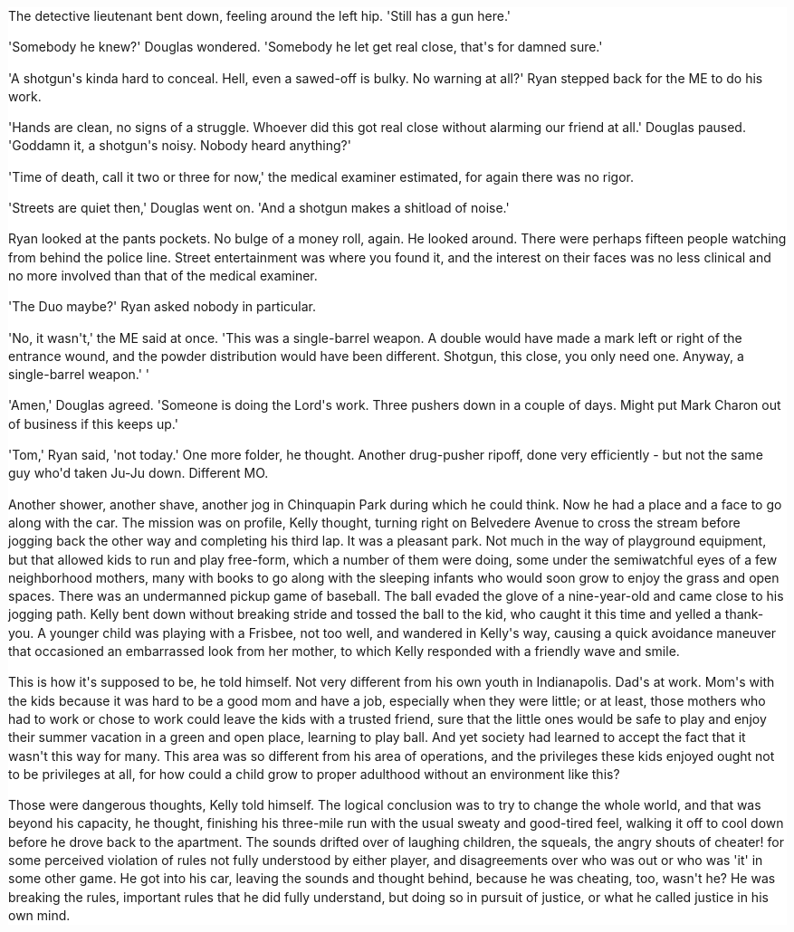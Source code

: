 The detective lieutenant bent down, feeling around the left hip. 'Still has a gun here.'

'Somebody he knew?' Douglas wondered. 'Somebody he let get real close, that's for damned sure.'

'A shotgun's kinda hard to conceal. Hell, even a sawed-off is bulky. No warning at all?' Ryan stepped back for the ME to do his work.

'Hands are clean, no signs of a struggle. Whoever did this got real close without alarming our friend at all.' Douglas paused. 'Goddamn it, a shotgun's noisy. Nobody heard anything?'

'Time of death, call it two or three for now,' the medical examiner estimated, for again there was no rigor.

'Streets are quiet then,' Douglas went on. 'And a shotgun makes a shitload of noise.'

Ryan looked at the pants pockets. No bulge of a money roll, again. He looked around. There were perhaps fifteen people watching from behind the police line. Street entertainment was where you found it, and the interest on their faces was no less clinical and no more involved than that of the medical examiner.

'The Duo maybe?' Ryan asked nobody in particular.

'No, it wasn't,' the ME said at once. 'This was a single-barrel weapon. A double would have made a mark left or right of the entrance wound, and the powder distribution would have been different. Shotgun, this close, you only need one. Anyway, a single-barrel weapon.' '

'Amen,' Douglas agreed. 'Someone is doing the Lord's work. Three pushers down in a couple of days. Might put Mark Charon out of business if this keeps up.'

'Tom,' Ryan said, 'not today.' One more folder, he thought. Another drug-pusher ripoff, done very efficiently - but not the same guy who'd taken Ju-Ju down. Different МО.

Another shower, another shave, another jog in Chinquapin Park during which he could think. Now he had a place and a face to go along with the car. The mission was on profile, Kelly thought, turning right on Belvedere Avenue to cross the stream before jogging back the other way and completing his third lap. It was a pleasant park. Not much in the way of playground equipment, but that allowed kids to run and play free-form, which a number of them were doing, some under the semiwatchful eyes of a few neighborhood mothers, many with books to go along with the sleeping infants who would soon grow to enjoy the grass and open spaces. There was an undermanned pickup game of baseball. The ball evaded the glove of a nine-year-old and came close to his jogging path. Kelly bent down without breaking stride and tossed the ball to the kid, who caught it this time and yelled a thank-you. A younger child was playing with a Frisbee, not too well, and wandered in Kelly's way, causing a quick avoidance maneuver that occasioned an embarrassed look from her mother, to which Kelly responded with a friendly wave and smile.

This is how it's supposed to be, he told himself. Not very different from his own youth in Indianapolis. Dad's at work. Mom's with the kids because it was hard to be a good mom and have a job, especially when they were little; or at least, those mothers who had to work or chose to work could leave the kids with a trusted friend, sure that the little ones would be safe to play and enjoy their summer vacation in a green and open place, learning to play ball. And yet society had learned to accept the fact that it wasn't this way for many. This area was so different from his area of operations, and the privileges these kids enjoyed ought not to be privileges at all, for how could a child grow to proper adulthood without an environment like this?

Those were dangerous thoughts, Kelly told himself. The logical conclusion was to try to change the whole world, and that was beyond his capacity, he thought, finishing his three-mile run with the usual sweaty and good-tired feel, walking it off to cool down before he drove back to the apartment. The sounds drifted over of laughing children, the squeals, the angry shouts of cheater! for some perceived violation of rules not fully understood by either player, and disagreements over who was out or who was 'it' in some other game. He got into his car, leaving the sounds and thought behind, because he was cheating, too, wasn't he? He was breaking the rules, important rules that he did fully understand, but doing so in pursuit of justice, or what he called justice in his own mind.
